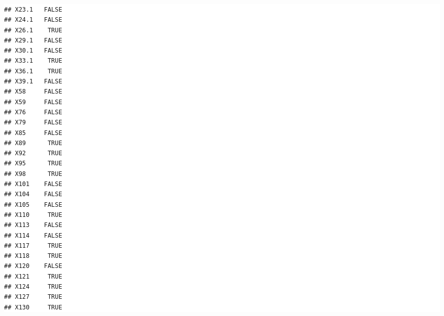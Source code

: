     ## X23.1   FALSE
    ## X24.1   FALSE
    ## X26.1    TRUE
    ## X29.1   FALSE
    ## X30.1   FALSE
    ## X33.1    TRUE
    ## X36.1    TRUE
    ## X39.1   FALSE
    ## X58     FALSE
    ## X59     FALSE
    ## X76     FALSE
    ## X79     FALSE
    ## X85     FALSE
    ## X89      TRUE
    ## X92      TRUE
    ## X95      TRUE
    ## X98      TRUE
    ## X101    FALSE
    ## X104    FALSE
    ## X105    FALSE
    ## X110     TRUE
    ## X113    FALSE
    ## X114    FALSE
    ## X117     TRUE
    ## X118     TRUE
    ## X120    FALSE
    ## X121     TRUE
    ## X124     TRUE
    ## X127     TRUE
    ## X130     TRUE